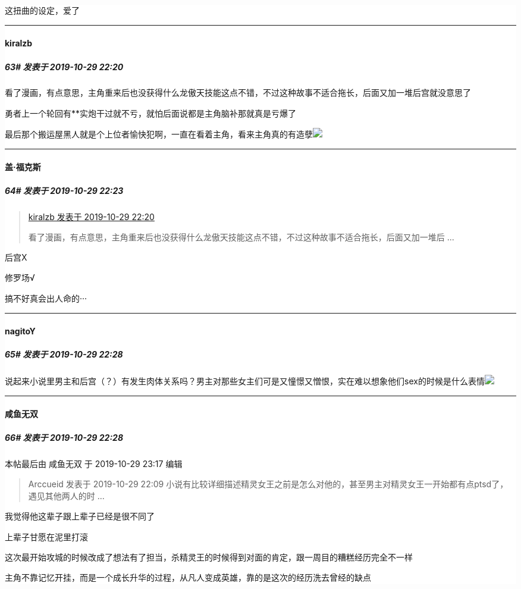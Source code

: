 
这扭曲的设定，爱了


*****

####  kiralzb  
##### 63#       发表于 2019-10-29 22:20


看了漫画，有点意思，主角重来后也没获得什么龙傲天技能这点不错，不过这种故事不适合拖长，后面又加一堆后宫就没意思了

勇者上一个轮回有**实炮干过就不亏，就怕后面说都是主角脑补那就真是亏爆了

最后那个搬运屋黑人就是个上位者愉快犯啊，一直在看着主角，看来主角真的有造孽<img src="https://static.saraba1st.com/image/smiley/face2017/067.png" referrerpolicy="no-referrer">


*****

####  盖·福克斯  
##### 64#       发表于 2019-10-29 22:23


<blockquote><a href="httphttps://bbs.saraba1st.com/2b/forum.php?mod=redirect&amp;goto=findpost&amp;pid=45345717&amp;ptid=1862152" target="_blank">kiralzb 发表于 2019-10-29 22:20</a>

看了漫画，有点意思，主角重来后也没获得什么龙傲天技能这点不错，不过这种故事不适合拖长，后面又加一堆后 ...</blockquote>
后宫X

修罗场√

搞不好真会出人命的···


*****

####  nagitoY  
##### 65#       发表于 2019-10-29 22:28


说起来小说里男主和后宫（？）有发生肉体关系吗？男主对那些女主们可是又憧憬又憎恨，实在难以想象他们sex的时候是什么表情<img src="https://static.saraba1st.com/image/smiley/face2017/077.png" referrerpolicy="no-referrer">


*****

####  咸鱼无双  
##### 66#       发表于 2019-10-29 22:28


 本帖最后由 咸鱼无双 于 2019-10-29 23:17 编辑 
<blockquote>Arccueid 发表于 2019-10-29 22:09
小说有比较详细描述精灵女王之前是怎么对他的，甚至男主对精灵女王一开始都有点ptsd了，遇见其他两人的时 ...</blockquote>
我觉得他这辈子跟上辈子已经是很不同了

上辈子甘愿在泥里打滚

这次最开始攻城的时候改成了想法有了担当，杀精灵王的时候得到对面的肯定，跟一周目的糟糕经历完全不一样

主角不靠记忆开挂，而是一个成长升华的过程，从凡人变成英雄，靠的是这次的经历洗去曾经的缺点
